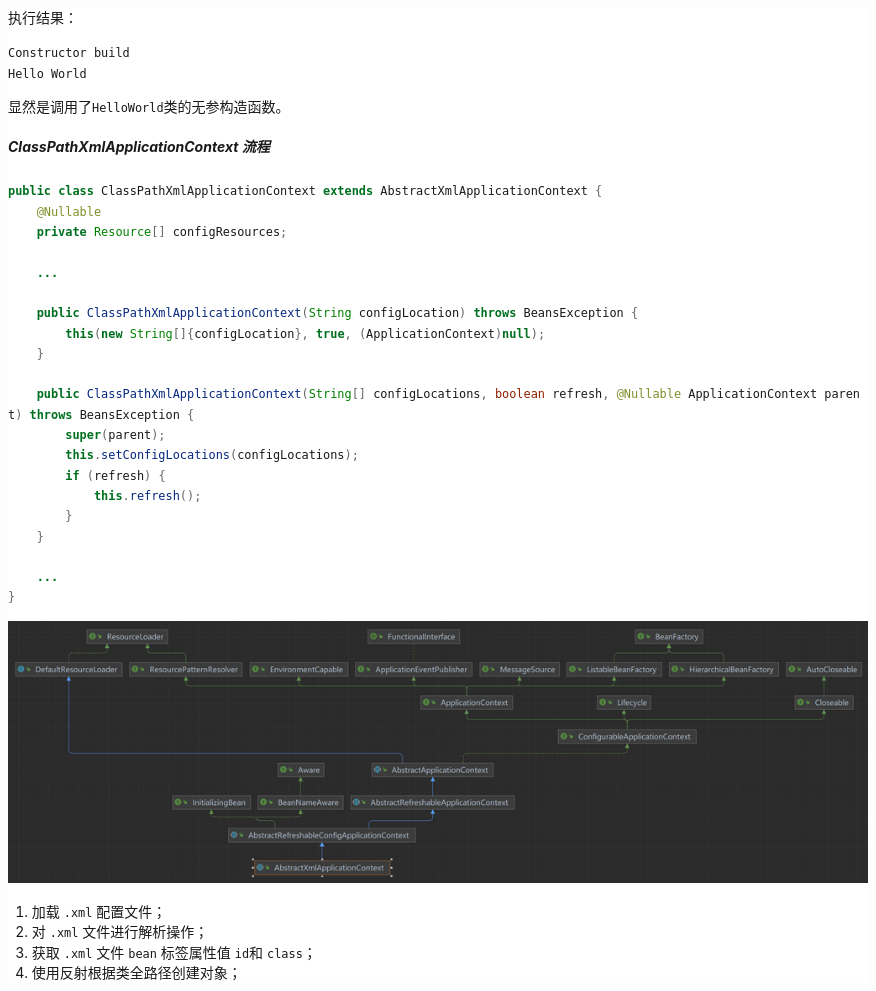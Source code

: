 执行结果：

```shell
Constructor build
Hello World
```

显然是调用了`HelloWorld`类的无参构造函数。



##### ClassPathXmlApplicationContext 流程

```java
public class ClassPathXmlApplicationContext extends AbstractXmlApplicationContext {
    @Nullable
    private Resource[] configResources;
    
    ...
    
    public ClassPathXmlApplicationContext(String configLocation) throws BeansException {
        this(new String[]{configLocation}, true, (ApplicationContext)null);
    }

    public ClassPathXmlApplicationContext(String[] configLocations, boolean refresh, @Nullable ApplicationContext parent) throws BeansException {
        super(parent);
        this.setConfigLocations(configLocations);
        if (refresh) {
            this.refresh();
        }
    }
    
    ...
}
```

![image-20230418164239584](spring-imgs/image-20230418164239584.png)

1. 加载 `.xml` 配置文件；
2. 对 `.xml` 文件进行解析操作；
3. 获取 `.xml` 文件 `bean` 标签属性值 `id`和 `class`；
4. 使用反射根据类全路径创建对象；
